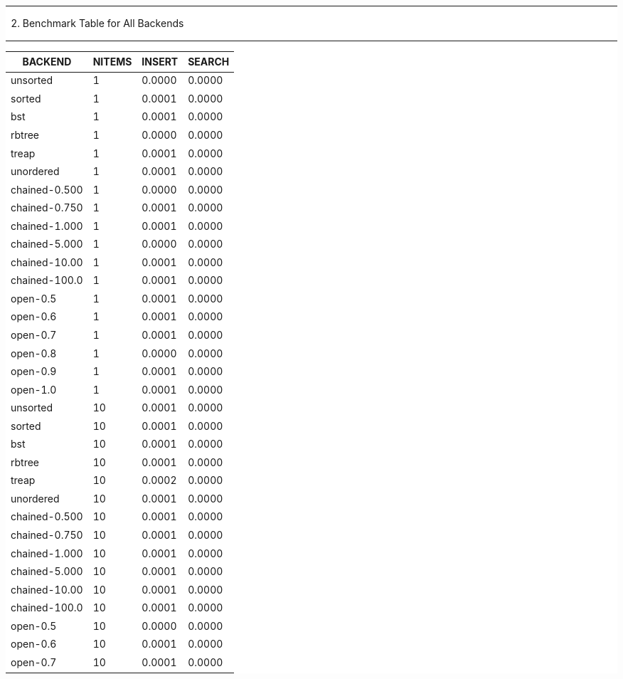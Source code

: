 	
-----------------------------------------------------
2. Benchmark Table for All Backends
-----------------------------------------------------

| BACKEND              | NITEMS     | INSERT     | SEARCH     |
|----------------------|------------|------------|------------|
|             unsorted |          1 |     0.0000 |     0.0000 |
|               sorted |          1 |     0.0001 |     0.0000 |
|                  bst |          1 |     0.0001 |     0.0000 |
|               rbtree |          1 |     0.0000 |     0.0000 |
|                treap |          1 |     0.0001 |     0.0000 |
|            unordered |          1 |     0.0001 |     0.0000 |
|        chained-0.500 |          1 |     0.0000 |     0.0000 |
|        chained-0.750 |          1 |     0.0001 |     0.0000 |
|        chained-1.000 |          1 |     0.0001 |     0.0000 |
|        chained-5.000 |          1 |     0.0000 |     0.0000 |
|        chained-10.00 |          1 |     0.0001 |     0.0000 |
|        chained-100.0 |          1 |     0.0001 |     0.0000 |
|             open-0.5 |          1 |     0.0001 |     0.0000 |
|             open-0.6 |          1 |     0.0001 |     0.0000 |
|             open-0.7 |          1 |     0.0001 |     0.0000 |
|             open-0.8 |          1 |     0.0000 |     0.0000 |
|             open-0.9 |          1 |     0.0001 |     0.0000 |
|             open-1.0 |          1 |     0.0001 |     0.0000 |
|             unsorted |         10 |     0.0001 |     0.0000 |
|               sorted |         10 |     0.0001 |     0.0000 |
|                  bst |         10 |     0.0001 |     0.0000 |
|               rbtree |         10 |     0.0001 |     0.0000 |
|                treap |         10 |     0.0002 |     0.0000 |
|            unordered |         10 |     0.0001 |     0.0000 |
|        chained-0.500 |         10 |     0.0001 |     0.0000 |
|        chained-0.750 |         10 |     0.0001 |     0.0000 |
|        chained-1.000 |         10 |     0.0001 |     0.0000 |
|        chained-5.000 |         10 |     0.0001 |     0.0000 |
|        chained-10.00 |         10 |     0.0001 |     0.0000 |
|        chained-100.0 |         10 |     0.0001 |     0.0000 |
|             open-0.5 |         10 |     0.0000 |     0.0000 |
|             open-0.6 |         10 |     0.0001 |     0.0000 |
|             open-0.7 |         10 |     0.0001 |     0.0000 |